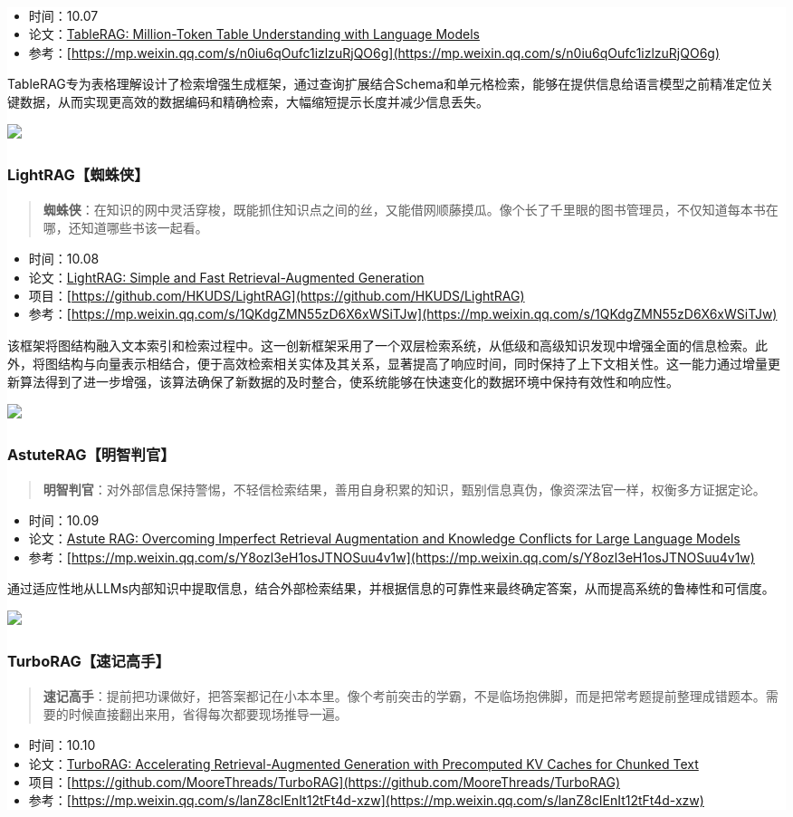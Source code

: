 * 时间：10.07
* 论文：[TableRAG: Million-Token Table Understanding with Language Models](https://arxiv.org/abs/2410.04739)
* 参考：[https://mp.weixin.qq.com/s/n0iu6qOufc1izlzuRjQO6g](https://mp.weixin.qq.com/s/n0iu6qOufc1izlzuRjQO6g)

TableRAG专为表格理解设计了检索增强生成框架，通过查询扩展结合Schema和单元格检索，能够在提供信息给语言模型之前精准定位关键数据，从而实现更高效的数据编码和精确检索，大幅缩短提示长度并减少信息丢失。

![](https://pic1.zhimg.com/80/v2-0e524f7315c59f241d77c8ab3dcca915_1440w.png)



### LightRAG【蜘蛛侠】
> **蜘蛛侠**：在知识的网中灵活穿梭，既能抓住知识点之间的丝，又能借网顺藤摸瓜。像个长了千里眼的图书管理员，不仅知道每本书在哪，还知道哪些书该一起看。
>

* 时间：10.08
* 论文：[LightRAG: Simple and Fast Retrieval-Augmented Generation](https://arxiv.org/abs/2410.05779)
* 项目：[https://github.com/HKUDS/LightRAG](https://github.com/HKUDS/LightRAG)
* 参考：[https://mp.weixin.qq.com/s/1QKdgZMN55zD6X6xWSiTJw](https://mp.weixin.qq.com/s/1QKdgZMN55zD6X6xWSiTJw)

该框架将图结构融入文本索引和检索过程中。这一创新框架采用了一个双层检索系统，从低级和高级知识发现中增强全面的信息检索。此外，将图结构与向量表示相结合，便于高效检索相关实体及其关系，显著提高了响应时间，同时保持了上下文相关性。这一能力通过增量更新算法得到了进一步增强，该算法确保了新数据的及时整合，使系统能够在快速变化的数据环境中保持有效性和响应性。

![](https://picx.zhimg.com/80/v2-9ce0bb24d46d83adddffd553b792826f_1440w.png)



### AstuteRAG【明智判官】
> **明智判官**：对外部信息保持警惕，不轻信检索结果，善用自身积累的知识，甄别信息真伪，像资深法官一样，权衡多方证据定论。
>

* 时间：10.09
* 论文：[Astute RAG: Overcoming Imperfect Retrieval Augmentation and Knowledge Conflicts for Large Language Models](https://arxiv.org/abs/2410.07176)
* 参考：[https://mp.weixin.qq.com/s/Y8ozl3eH1osJTNOSuu4v1w](https://mp.weixin.qq.com/s/Y8ozl3eH1osJTNOSuu4v1w)

通过适应性地从LLMs内部知识中提取信息，结合外部检索结果，并根据信息的可靠性来最终确定答案，从而提高系统的鲁棒性和可信度。

![](https://picx.zhimg.com/80/v2-2d07d0c674d089265d3920720e62de23_1440w.png)



### TurboRAG【速记高手】
> **速记高手**：提前把功课做好，把答案都记在小本本里。像个考前突击的学霸，不是临场抱佛脚，而是把常考题提前整理成错题本。需要的时候直接翻出来用，省得每次都要现场推导一遍。
>

* 时间：10.10
* 论文：[TurboRAG: Accelerating Retrieval-Augmented Generation with Precomputed KV Caches for Chunked Text](https://arxiv.org/abs/2410.07590)
* 项目：[https://github.com/MooreThreads/TurboRAG](https://github.com/MooreThreads/TurboRAG)
* 参考：[https://mp.weixin.qq.com/s/lanZ8cIEnIt12tFt4d-xzw](https://mp.weixin.qq.com/s/lanZ8cIEnIt12tFt4d-xzw)
